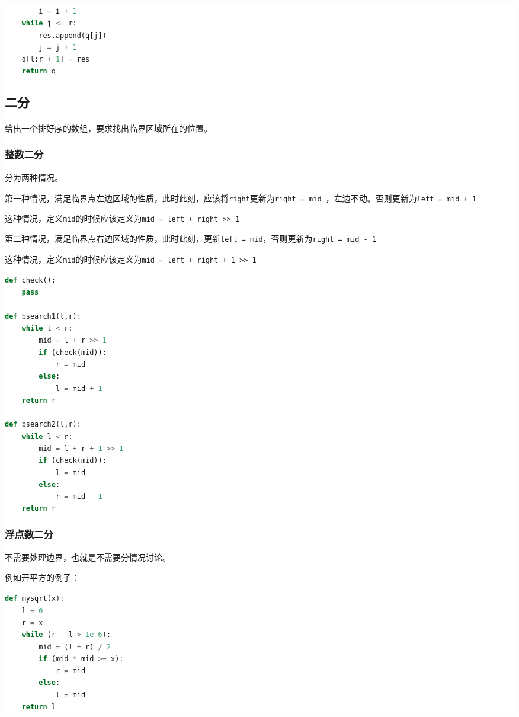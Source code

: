 ```python
        i = i + 1
    while j <= r:
        res.append(q[j])
        j = j + 1
    q[l:r + 1] = res
    return q
```

## 二分

给出一个排好序的数组，要求找出临界区域所在的位置。

### 整数二分

分为两种情况。

第一种情况，满足临界点左边区域的性质，此时此刻，应该将`right`更新为`right = mid `，左边不动。否则更新为`left = mid + 1`

这种情况，定义`mid`的时候应该定义为`mid = left + right >> 1`

第二种情况，满足临界点右边区域的性质，此时此刻，更新`left = mid`，否则更新为`right = mid - 1`

这种情况，定义`mid`的时候应该定义为`mid = left + right + 1 >> 1`

```python
def check():
    pass

def bsearch1(l,r):
    while l < r:
        mid = l + r >> 1
        if (check(mid)):
            r = mid
        else:
            l = mid + 1
    return r

def bsearch2(l,r):
    while l < r:
        mid = l + r + 1 >> 1
        if (check(mid)):
            l = mid
        else:
            r = mid - 1
    return r
```

### 浮点数二分

不需要处理边界，也就是不需要分情况讨论。

例如开平方的例子：

```python
def mysqrt(x):
    l = 0
    r = x
    while (r - l > 1e-6):
        mid = (l + r) / 2
        if (mid * mid >= x): 
            r = mid
        else: 
            l = mid
    return l
```
